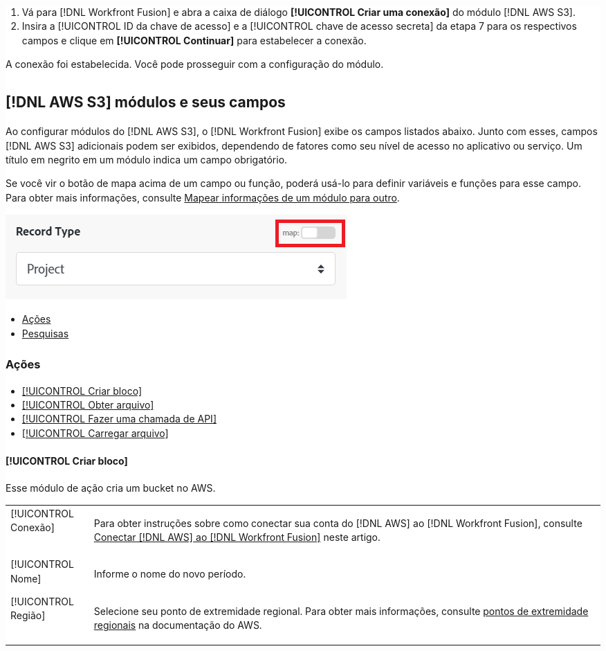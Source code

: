 1. Vá para [!DNL Workfront Fusion] e abra a caixa de diálogo **[!UICONTROL Criar uma conexão]** do módulo [!DNL AWS S3].
1. Insira a [!UICONTROL ID da chave de acesso] e a [!UICONTROL chave de acesso secreta] da etapa 7 para os respectivos campos e clique em **[!UICONTROL Continuar]** para estabelecer a conexão.

A conexão foi estabelecida. Você pode prosseguir com a configuração do módulo.

## [!DNL AWS S3] módulos e seus campos

Ao configurar módulos do [!DNL AWS S3], o [!DNL Workfront Fusion] exibe os campos listados abaixo. Junto com esses, campos [!DNL AWS S3] adicionais podem ser exibidos, dependendo de fatores como seu nível de acesso no aplicativo ou serviço. Um título em negrito em um módulo indica um campo obrigatório.

Se você vir o botão de mapa acima de um campo ou função, poderá usá-lo para definir variáveis e funções para esse campo. Para obter mais informações, consulte [Mapear informações de um módulo para outro](/help/workfront-fusion/create-scenarios/map-data/map-data-from-one-to-another.md).

![Alternância de mapa](/help/workfront-fusion/references/apps-and-modules/assets/map-toggle-350x74.png)

* [Ações](#actions)
* [Pesquisas](#searches)

### Ações

* [[!UICONTROL Criar bloco]](#create-bucket)
* [[!UICONTROL Obter arquivo]](#get-file)
* [[!UICONTROL Fazer uma chamada de API]](#make-an-api-call)
* [[!UICONTROL Carregar arquivo]](#upload-file)

#### [!UICONTROL Criar bloco]

Esse módulo de ação cria um bucket no AWS.

<table style="table-layout:auto">
 <col> 
 <col> 
 <tbody> 
  <tr> 
    <td role="rowheader">[!UICONTROL Conexão] </td> 
   <td> <p>Para obter instruções sobre como conectar sua conta do [!DNL AWS] ao [!DNL Workfront Fusion], consulte <a href="#connect-aws-to-workfront-fusion" class="MCXref xref">Conectar [!DNL AWS] ao [!DNL Workfront Fusion]</a> neste artigo.</p> </td> 
  </tr> 
  <tr> 
   <td role="rowheader">[!UICONTROL Nome] </td> 
   <td> <p>Informe o nome do novo período.</p> </td> 
  </tr> 
  <tr> 
   <td role="rowheader">[!UICONTROL Região] </td> 
   <td> <p>Selecione seu ponto de extremidade regional. Para obter mais informações, consulte <a href="https://docs.aws.amazon.com/general/latest/gr/rande.html#regional-endpoints">pontos de extremidade regionais</a> na documentação do AWS.</p> </td> 
  </tr> 
 </tbody> 
</table>
